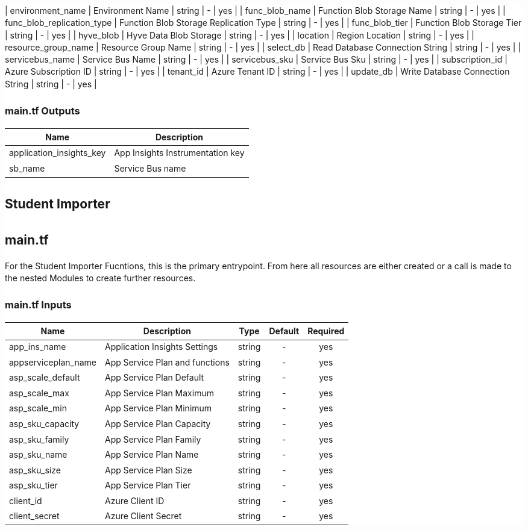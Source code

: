 | environment_name | Environment Name | string | - | yes |
| func_blob_name | Function Blob Storage Name | string | - | yes |
| func_blob_replication_type | Function Blob Storage Replication Type | string | - | yes |
| func_blob_tier | Function Blob Storage Tier | string | - | yes |
| hyve_blob | Hyve Data Blob Storage | string | - | yes |
| location | Region Location | string | - | yes |
| resource_group_name | Resource Group Name | string | - | yes |
| select_db | Read Database Connection String | string | - | yes |
| servicebus_name | Service Bus Name | string | - | yes |
| servicebus_sku | Service Bus Sku | string | - | yes |
| subscription_id | Azure Subscription ID | string | - | yes |
| tenant_id | Azure Tenant ID | string | - | yes |
| update_db | Write Database Connection String | string | - | yes |

### main.tf Outputs

| Name | Description |
|------|-------------|
| application_insights_key | App Insights Instrumentation key |
| sb_name | Service Bus name |

## **Student Importer**

## main.tf

For the Student Importer Fucntions, this is the primary entrypoint. From here all resources are either created or a call is made to the nested Modules to create further resources.

### main.tf Inputs

| Name | Description | Type | Default | Required |
|------|-------------|:----:|:-----:|:-----:|
| app_ins_name | Application Insights Settings | string | - | yes |
| appserviceplan_name | App Service Plan and functions | string | - | yes |
| asp_scale_default | App Service Plan Default | string | - | yes |
| asp_scale_max | App Service Plan Maximum | string | - | yes |
| asp_scale_min | App Service Plan Minimum | string | - | yes |
| asp_sku_capacity | App Service Plan Capacity | string | - | yes |
| asp_sku_family | App Service Plan Family | string | - | yes |
| asp_sku_name | App Service Plan Name | string | - | yes |
| asp_sku_size | App Service Plan Size | string | - | yes |
| asp_sku_tier | App Service Plan Tier | string | - | yes |
| client_id | Azure Client ID | string | - | yes |
| client_secret | Azure Client Secret | string | - | yes |
